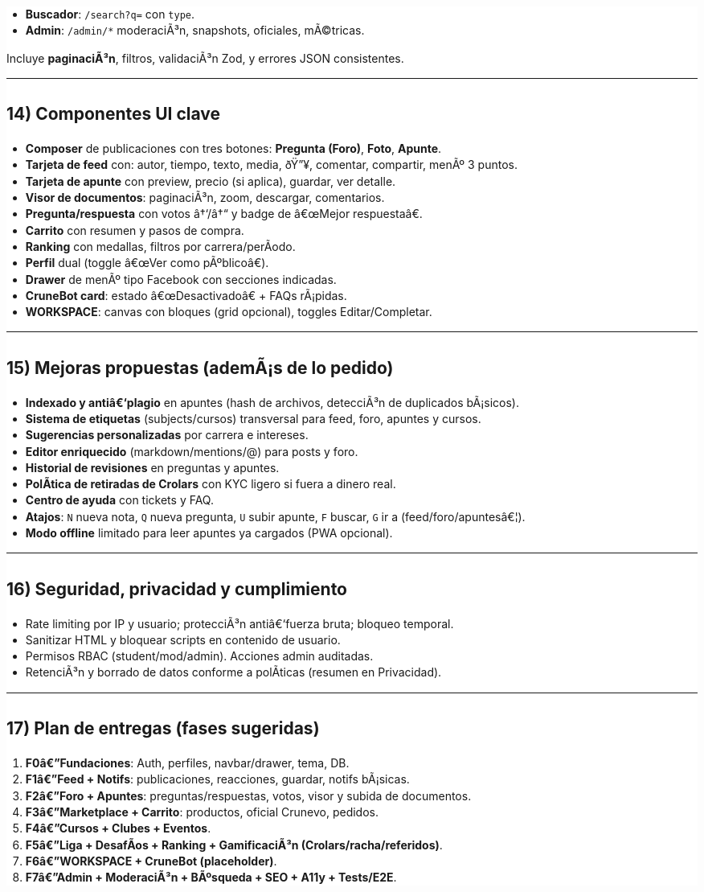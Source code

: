 * **Buscador**: `/search?q=` con `type`.
* **Admin**: `/admin/*` moderaciÃ³n, snapshots, oficiales, mÃ©tricas.

Incluye **paginaciÃ³n**, filtros, validaciÃ³n Zod, y errores JSON consistentes.

---

## 14) Componentes UI clave

* **Composer** de publicaciones con tres botones: **Pregunta (Foro)**, **Foto**, **Apunte**.
* **Tarjeta de feed** con: autor, tiempo, texto, media, ðŸ”¥, comentar, compartir, menÃº 3 puntos.
* **Tarjeta de apunte** con preview, precio (si aplica), guardar, ver detalle.
* **Visor de documentos**: paginaciÃ³n, zoom, descargar, comentarios.
* **Pregunta/respuesta** con votos â†‘/â†“ y badge de â€œMejor respuestaâ€.
* **Carrito** con resumen y pasos de compra.
* **Ranking** con medallas, filtros por carrera/perÃ­odo.
* **Perfil** dual (toggle â€œVer como pÃºblicoâ€).
* **Drawer** de menÃº tipo Facebook con secciones indicadas.
* **CruneBot card**: estado â€œDesactivadoâ€ + FAQs rÃ¡pidas.
* **WORKSPACE**: canvas con bloques (grid opcional), toggles Editar/Completar.

---

## 15) Mejoras propuestas (ademÃ¡s de lo pedido)

* **Indexado y antiâ€‘plagio** en apuntes (hash de archivos, detecciÃ³n de duplicados bÃ¡sicos).
* **Sistema de etiquetas** (subjects/cursos) transversal para feed, foro, apuntes y cursos.
* **Sugerencias personalizadas** por carrera e intereses.
* **Editor enriquecido** (markdown/mentions/@) para posts y foro.
* **Historial de revisiones** en preguntas y apuntes.
* **PolÃ­tica de retiradas de Crolars** con KYC ligero si fuera a dinero real.
* **Centro de ayuda** con tickets y FAQ.
* **Atajos**: `N` nueva nota, `Q` nueva pregunta, `U` subir apunte, `F` buscar, `G` ir a (feed/foro/apuntesâ€¦).
* **Modo offline** limitado para leer apuntes ya cargados (PWA opcional).

---

## 16) Seguridad, privacidad y cumplimiento

* Rate limiting por IP y usuario; protecciÃ³n antiâ€‘fuerza bruta; bloqueo temporal.
* Sanitizar HTML y bloquear scripts en contenido de usuario.
* Permisos RBAC (student/mod/admin). Acciones admin auditadas.
* RetenciÃ³n y borrado de datos conforme a polÃ­ticas (resumen en Privacidad).

---

## 17) Plan de entregas (fases sugeridas)

1. **F0â€”Fundaciones**: Auth, perfiles, navbar/drawer, tema, DB.
2. **F1â€”Feed + Notifs**: publicaciones, reacciones, guardar, notifs bÃ¡sicas.
3. **F2â€”Foro + Apuntes**: preguntas/respuestas, votos, visor y subida de documentos.
4. **F3â€”Marketplace + Carrito**: productos, oficial Crunevo, pedidos.
5. **F4â€”Cursos + Clubes + Eventos**.
6. **F5â€”Liga + DesafÃ­os + Ranking + GamificaciÃ³n (Crolars/racha/referidos)**.
7. **F6â€”WORKSPACE + CruneBot (placeholder)**.
8. **F7â€”Admin + ModeraciÃ³n + BÃºsqueda + SEO + A11y + Tests/E2E**.
